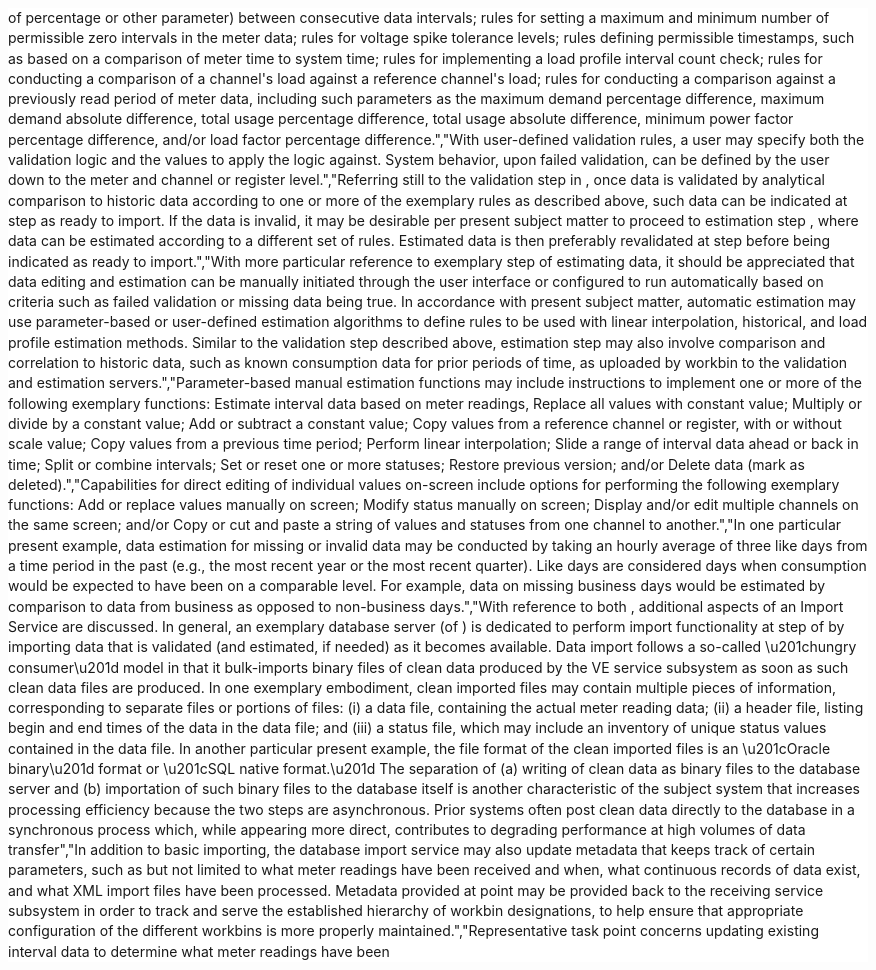 of percentage or other parameter) between consecutive data intervals; rules for setting a maximum and minimum number of permissible zero intervals in the meter data; rules for voltage spike tolerance levels; rules defining permissible timestamps, such as based on a comparison of meter time to system time; rules for implementing a load profile interval count check; rules for conducting a comparison of a channel's load against a reference channel's load; rules for conducting a comparison against a previously read period of meter data, including such parameters as the maximum demand percentage difference, maximum demand absolute difference, total usage percentage difference, total usage absolute difference, minimum power factor percentage difference, and\/or load factor percentage difference.","With user-defined validation rules, a user may specify both the validation logic and the values to apply the logic against. System behavior, upon failed validation, can be defined by the user down to the meter and channel or register level.","Referring still to the validation step  in , once data is validated by analytical comparison to historic data according to one or more of the exemplary rules as described above, such data can be indicated at step  as ready to import. If the data is invalid, it may be desirable per present subject matter to proceed to estimation step , where data can be estimated according to a different set of rules. Estimated data is then preferably revalidated at step  before being indicated as ready to import.","With more particular reference to exemplary step  of estimating data, it should be appreciated that data editing and estimation can be manually initiated through the user interface or configured to run automatically based on criteria such as failed validation or missing data being true. In accordance with present subject matter, automatic estimation may use parameter-based or user-defined estimation algorithms to define rules to be used with linear interpolation, historical, and load profile estimation methods. Similar to the validation step  described above, estimation step  may also involve comparison and correlation to historic data, such as known consumption data for prior periods of time, as uploaded by workbin to the validation and estimation servers.","Parameter-based manual estimation functions may include instructions to implement one or more of the following exemplary functions: Estimate interval data based on meter readings, Replace all values with constant value; Multiply or divide by a constant value; Add or subtract a constant value; Copy values from a reference channel or register, with or without scale value; Copy values from a previous time period; Perform linear interpolation; Slide a range of interval data ahead or back in time; Split or combine intervals; Set or reset one or more statuses; Restore previous version; and\/or Delete data (mark as deleted).","Capabilities for direct editing of individual values on-screen include options for performing the following exemplary functions: Add or replace values manually on screen; Modify status manually on screen; Display and\/or edit multiple channels on the same screen; and\/or Copy or cut and paste a string of values and statuses from one channel to another.","In one particular present example, data estimation for missing or invalid data may be conducted by taking an hourly average of three like days from a time period in the past (e.g., the most recent year or the most recent quarter). Like days are considered days when consumption would be expected to have been on a comparable level. For example, data on missing business days would be estimated by comparison to data from business as opposed to non-business days.","With reference to both , additional aspects of an Import Service  are discussed. In general, an exemplary database server  (of ) is dedicated to perform import functionality at step  of  by importing data that is validated (and estimated, if needed) as it becomes available. Data import follows a so-called \u201chungry consumer\u201d model in that it bulk-imports binary files of clean data produced by the VE service subsystem  as soon as such clean data files are produced. In one exemplary embodiment, clean imported files may contain multiple pieces of information, corresponding to separate files or portions of files: (i) a data file, containing the actual meter reading data; (ii) a header file, listing begin and end times of the data in the data file; and (iii) a status file, which may include an inventory of unique status values contained in the data file. In another particular present example, the file format of the clean imported files is an \u201cOracle binary\u201d format or \u201cSQL native format.\u201d The separation of (a) writing of clean data as binary files to the database server and (b) importation of such binary files to the database itself is another characteristic of the subject system that increases processing efficiency because the two steps are asynchronous. Prior systems often post clean data directly to the database in a synchronous process which, while appearing more direct, contributes to degrading performance at high volumes of data transfer","In addition to basic importing, the database import service  may also update metadata that keeps track of certain parameters, such as but not limited to what meter readings have been received and when, what continuous records of data exist, and what XML import files have been processed. Metadata provided at point  may be provided back to the receiving service subsystem  in order to track and serve the established hierarchy of workbin designations, to help ensure that appropriate configuration of the different workbins is more properly maintained.","Representative task point  concerns updating existing interval data to determine what meter readings have been
